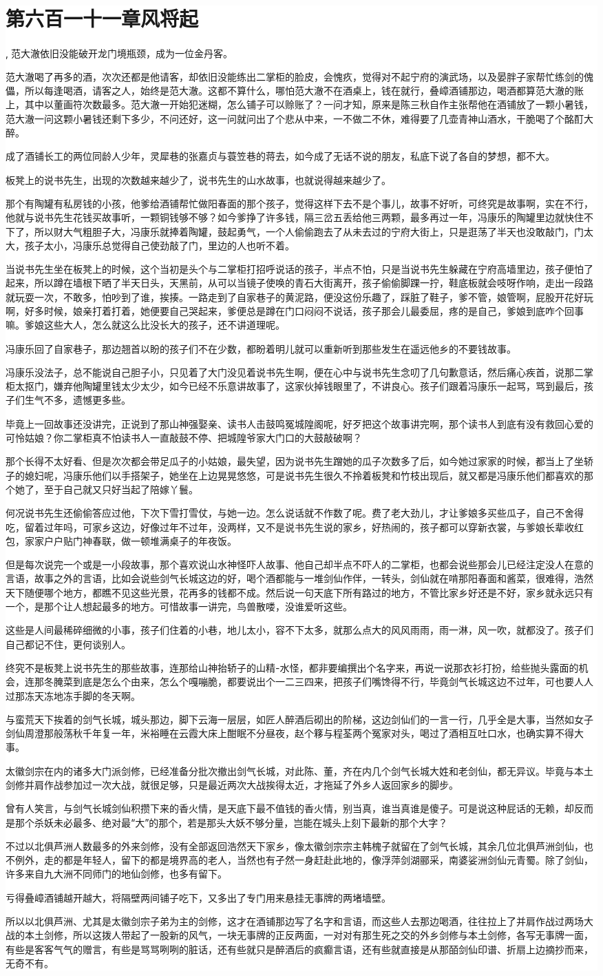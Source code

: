 # 第六百一十一章风将起
,  范大澈依旧没能破开龙门境瓶颈，成为一位金丹客。

   范大澈喝了再多的酒，次次还都是他请客，却依旧没能练出二掌柜的脸皮，会愧疚，觉得对不起宁府的演武场，以及晏胖子家帮忙练剑的傀儡，所以每逢喝酒，请客之人，始终是范大澈。这都不算什么，哪怕范大澈不在酒桌上，钱在就行，叠嶂酒铺那边，喝酒都算范大澈的账上，其中以董画符次数最多。范大澈一开始犯迷糊，怎么铺子可以赊账了？一问才知，原来是陈三秋自作主张帮他在酒铺放了一颗小暑钱，范大澈一问这颗小暑钱还剩下多少，不问还好，这一问就问出了个悲从中来，一不做二不休，难得要了几壶青神山酒水，干脆喝了个酩酊大醉。

   成了酒铺长工的两位同龄人少年，灵犀巷的张嘉贞与蓑笠巷的蒋去，如今成了无话不说的朋友，私底下说了各自的梦想，都不大。

   板凳上的说书先生，出现的次数越来越少了，说书先生的山水故事，也就说得越来越少了。

   那个有陶罐有私房钱的小孩，他爹给酒铺帮忙做阳春面的那个孩子，觉得这样下去不是个事儿，故事不好听，可终究是故事啊，实在不行，他就与说书先生花钱买故事听，一颗铜钱够不够？如今爹挣了许多钱，隔三岔五丢给他三两颗，最多再过一年，冯康乐的陶罐里边就快住不下了，所以财大气粗胆子大，冯康乐就捧着陶罐，鼓起勇气，一个人偷偷跑去了从未去过的宁府大街上，只是逛荡了半天也没敢敲门，门太大，孩子太小，冯康乐总觉得自己使劲敲了门，里边的人也听不着。

   当说书先生坐在板凳上的时候，这个当初是头个与二掌柜打招呼说话的孩子，半点不怕，只是当说书先生躲藏在宁府高墙里边，孩子便怕了起来，所以蹲在墙根下晒了半天日头，天黑前，从可以当镜子使唤的青石大街离开，孩子偷偷脚踝一拧，鞋底板就会吱呀作响，走出一段路就玩耍一次，不敢多，怕吵到了谁，挨揍。一路走到了自家巷子的黄泥路，便没这份乐趣了，踩脏了鞋子，爹不管，娘管啊，屁股开花好玩啊，好多时候，娘亲打着打着，她便要自己哭起来，爹便总是蹲在门口闷闷不说话，孩子那会儿最委屈，疼的是自己，爹娘到底咋个回事嘛。爹娘这些大人，怎么就这么比没长大的孩子，还不讲道理呢。

   冯康乐回了自家巷子，那边翘首以盼的孩子们不在少数，都盼着明儿就可以重新听到那些发生在遥远他乡的不要钱故事。

   冯康乐没法子，总不能说自己胆子小，只见着了大门没见着说书先生啊，便在心中与说书先生念叨了几句歉意话，然后痛心疾首，说那二掌柜太抠门，嫌弃他陶罐里钱太少太少，如今已经不乐意讲故事了，这家伙掉钱眼里了，不讲良心。孩子们跟着冯康乐一起骂，骂到最后，孩子们生气不多，遗憾更多些。

   毕竟上一回故事还没讲完，正说到了那山神强娶亲、读书人击鼓鸣冤城隍阁呢，好歹把这个故事讲完啊，那个读书人到底有没有救回心爱的可怜姑娘？你二掌柜真不怕读书人一直敲鼓不停、把城隍爷家大门口的大鼓敲破啊？

   那个长得不太好看、但是次次都会带足瓜子的小姑娘，最失望，因为说书先生蹭她的瓜子次数多了后，如今她过家家的时候，都当上了坐轿子的媳妇呢，冯康乐他们以手搭架子，她坐在上边晃晃悠悠，可是说书先生很久不拎着板凳和竹枝出现后，就又都是冯康乐他们都喜欢的那个她了，至于自己就又只好当起了陪嫁丫鬟。

   何况说书先生还偷偷答应过他，下次下雪打雪仗，与她一边。怎么说话就不作数了呢。费了老大劲儿，才让爹娘多买些瓜子，自己不舍得吃，留着过年吗，可家乡这边，好像过年不过年，没两样，又不是说书先生说的家乡，好热闹的，孩子都可以穿新衣裳，与爹娘长辈收红包，家家户户贴门神春联，做一顿堆满桌子的年夜饭。

   但是每次说完一个或是一小段故事，那个喜欢说山水神怪吓人故事、他自己却半点不吓人的二掌柜，也都会说些那会儿已经注定没人在意的言语，故事之外的言语，比如会说些剑气长城这边的好，喝个酒都能与一堆剑仙作伴，一转头，剑仙就在啃那阳春面和酱菜，很难得，浩然天下随便哪个地方，都瞧不见这些光景，花再多的钱都不成。然后说一句天底下所有路过的地方，不管比家乡好还是不好，家乡就永远只有一个，是那个让人想起最多的地方。可惜故事一讲完，鸟兽散喽，没谁爱听这些。

   这些是人间最稀碎细微的小事，孩子们住着的小巷，地儿太小，容不下太多，就那么点大的风风雨雨，雨一淋，风一吹，就都没了。孩子们自己都记不住，更何谈别人。

   终究不是板凳上说书先生的那些故事，连那给山神抬轿子的山精-水怪，都非要编撰出个名字来，再说一说那衣衫打扮，给些抛头露面的机会，连那冬腌菜到底是怎么个由来，怎么个嘎嘣脆，都要说出个一二三四来，把孩子们嘴馋得不行，毕竟剑气长城这边不过年，可也要人人过那冻天冻地冻手脚的冬天啊。

   与蛮荒天下挨着的剑气长城，城头那边，脚下云海一层层，如匠人醉酒后砌出的阶梯，这边剑仙们的一言一行，几乎全是大事，当然如女子剑仙周澄那般荡秋千年复一年，米裕睡在云霞大床上酣眠不分昼夜，赵个簃与程荃两个冤家对头，喝过了酒相互吐口水，也确实算不得大事。

   太徽剑宗在内的诸多大门派剑修，已经准备分批次撤出剑气长城，对此陈、董，齐在内几个剑气长城大姓和老剑仙，都无异议。毕竟与本土剑修并肩作战参加过一次大战，就很足够，只是最近两次大战挨得太近，才拖延了外乡人返回家乡的脚步。

   曾有人笑言，与剑气长城剑仙积攒下来的香火情，是天底下最不值钱的香火情，别当真，谁当真谁是傻子。可是说这种屁话的无赖，却反而是那个杀妖未必最多、绝对最“大”的那个，若是那头大妖不够分量，岂能在城头上刻下最新的那个大字？

   不过以北俱芦洲人数最多的外来剑修，没有全部返回浩然天下家乡，像太徽剑宗宗主韩槐子就留在了剑气长城，其余几位北俱芦洲剑仙，也不例外，走的都是年轻人，留下的都是境界高的老人，当然也有孑然一身赶赴此地的，像浮萍剑湖郦采，南婆娑洲剑仙元青蜀。除了剑仙，许多来自九大洲不同师门的地仙剑修，也多有留下。

   亏得叠嶂酒铺越开越大，将隔壁两间铺子吃下，又多出了专门用来悬挂无事牌的两堵墙壁。

   所以以北俱芦洲、尤其是太徽剑宗子弟为主的剑修，这才在酒铺那边写了名字和言语，而这些人去那边喝酒，往往拉上了并肩作战过两场大战的本土剑修，所以这拨人带起了一股新的风气，一块无事牌的正反两面，一对对有那生死之交的外乡剑修与本土剑修，各写无事牌一面，有些是客客气气的赠言，有些是骂骂咧咧的脏话，还有些就只是醉酒后的疯癫言语，还有些就直接是从那皕剑仙印谱、折扇上边摘抄而来，无奇不有。

